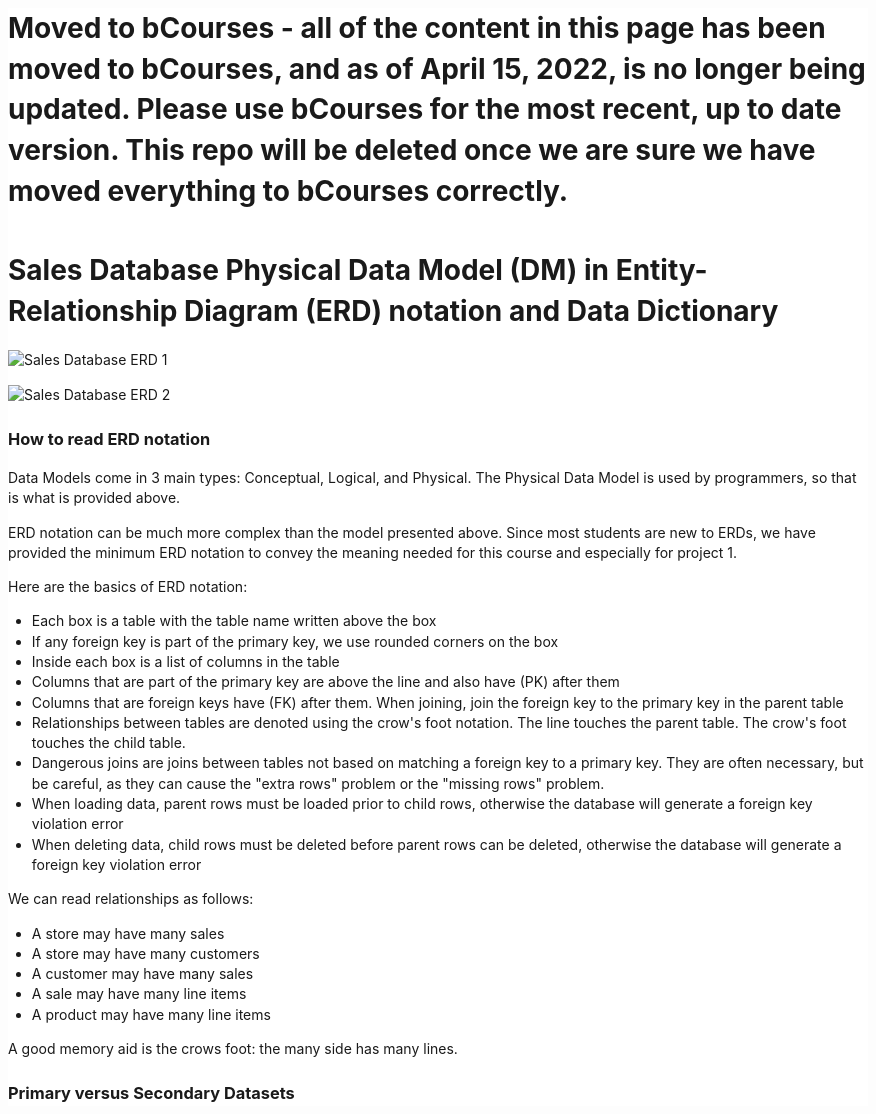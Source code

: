 # Moved to bCourses - all of the content in this page has been moved to bCourses, and as of April 15, 2022, is no longer being updated.  Please use bCourses for the most recent, up to date version. This repo will be deleted once we are sure we have moved everything to bCourses correctly.

# Sales Database Physical Data Model (DM) in Entity-Relationship Diagram (ERD) notation and Data Dictionary

![Sales Database ERD 1](images/sales_db_erd_01.JPG)

![Sales Database ERD 2](images/sales_db_erd_02.JPG)

### How to read ERD notation

Data Models come in 3 main types: Conceptual, Logical, and Physical.   The Physical Data Model is used by programmers, so that is what is provided above.

ERD notation can be much more complex than the model presented above.  Since most students are new to ERDs, we have provided the minimum ERD notation to convey the meaning needed for this course and especially for project 1.

Here are the basics of ERD notation:
* Each box is a table with the table name written above the box
* If any foreign key is part of the primary key, we use rounded corners on the box
* Inside each box is a list of columns in the table
* Columns that are part of the primary key are above the line and also have (PK) after them
* Columns that are foreign keys have (FK) after them.  When joining, join the foreign key to the primary key in the parent table
* Relationships between tables are denoted using the crow's foot notation.  The line touches the parent table.  The crow's foot touches the child table. 
* Dangerous joins are joins between tables not based on matching a foreign key to a primary key.  They are often necessary, but be careful, as they can cause the "extra rows" problem or the "missing rows" problem.
* When loading data, parent rows must be loaded prior to child rows, otherwise the database will generate a foreign key violation error
* When deleting data, child rows must be deleted before parent rows can be deleted, otherwise the database will generate a foreign key violation error

We can read relationships as follows:
* A store may have many sales
* A store may have many customers
* A customer may have many sales
* A sale may have many line items
* A product may have many line items

A good memory aid is the crows foot:  the many side has many lines.

### Primary versus Secondary Datasets

